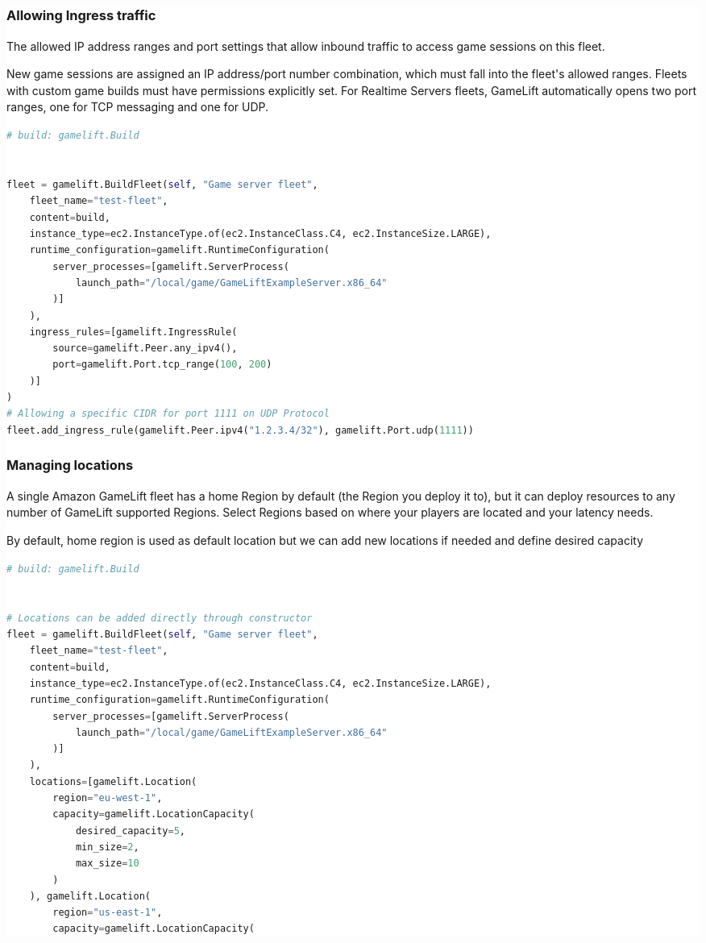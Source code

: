 ### Allowing Ingress traffic

The allowed IP address ranges and port settings that allow inbound traffic to
access game sessions on this fleet.

New game sessions are assigned an IP address/port number combination, which
must fall into the fleet's allowed ranges. Fleets with custom game builds must
have permissions explicitly set. For Realtime Servers fleets, GameLift
automatically opens two port ranges, one for TCP messaging and one for UDP.

```python
# build: gamelift.Build


fleet = gamelift.BuildFleet(self, "Game server fleet",
    fleet_name="test-fleet",
    content=build,
    instance_type=ec2.InstanceType.of(ec2.InstanceClass.C4, ec2.InstanceSize.LARGE),
    runtime_configuration=gamelift.RuntimeConfiguration(
        server_processes=[gamelift.ServerProcess(
            launch_path="/local/game/GameLiftExampleServer.x86_64"
        )]
    ),
    ingress_rules=[gamelift.IngressRule(
        source=gamelift.Peer.any_ipv4(),
        port=gamelift.Port.tcp_range(100, 200)
    )]
)
# Allowing a specific CIDR for port 1111 on UDP Protocol
fleet.add_ingress_rule(gamelift.Peer.ipv4("1.2.3.4/32"), gamelift.Port.udp(1111))
```

### Managing locations

A single Amazon GameLift fleet has a home Region by default (the Region you
deploy it to), but it can deploy resources to any number of GameLift supported
Regions. Select Regions based on where your players are located and your
latency needs.

By default, home region is used as default location but we can add new locations if needed and define desired capacity

```python
# build: gamelift.Build


# Locations can be added directly through constructor
fleet = gamelift.BuildFleet(self, "Game server fleet",
    fleet_name="test-fleet",
    content=build,
    instance_type=ec2.InstanceType.of(ec2.InstanceClass.C4, ec2.InstanceSize.LARGE),
    runtime_configuration=gamelift.RuntimeConfiguration(
        server_processes=[gamelift.ServerProcess(
            launch_path="/local/game/GameLiftExampleServer.x86_64"
        )]
    ),
    locations=[gamelift.Location(
        region="eu-west-1",
        capacity=gamelift.LocationCapacity(
            desired_capacity=5,
            min_size=2,
            max_size=10
        )
    ), gamelift.Location(
        region="us-east-1",
        capacity=gamelift.LocationCapacity(
```